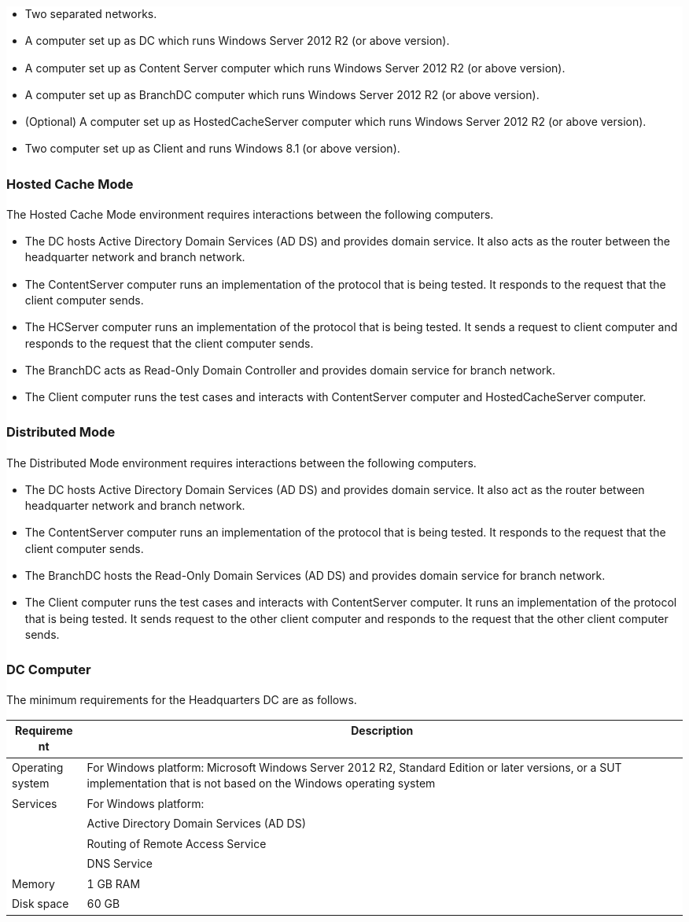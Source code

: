 * Two separated networks.

* A computer set up as DC which runs Windows Server 2012 R2 (or above version).

* A computer set up as Content Server computer which runs Windows Server 2012 R2 (or above version).

* A computer set up as BranchDC computer which runs Windows Server 2012 R2 (or above version).

* (Optional) A computer set up as HostedCacheServer computer which runs Windows Server 2012 R2 (or above version). 

* Two computer set up as Client and runs Windows 8.1 (or above version).

### <a name="_Toc395793791"/>Hosted Cache Mode

The Hosted Cache Mode environment requires interactions between the following computers. 

* The DC hosts Active Directory Domain Services (AD DS) and provides domain service. It also acts as the router between the headquarter network and branch network. 

* The ContentServer computer runs an implementation of the protocol that is being tested. It responds to the request that the client computer sends.

* The HCServer computer runs an implementation of the protocol that is being tested. It sends a request to client computer and responds to the request that the client computer sends.

* The BranchDC acts as Read-Only Domain Controller and provides domain service for branch network.

* The Client computer runs the test cases and interacts with ContentServer computer and HostedCacheServer computer.

### <a name="_Toc395793792"/>Distributed Mode

The Distributed Mode environment requires interactions between the following computers.

* The DC hosts Active Directory Domain Services (AD DS) and provides domain service. It also act as the router between headquarter network and branch network. 

* The ContentServer computer runs an implementation of the protocol that is being tested. It responds to the request that the client computer sends.

* The BranchDC hosts the Read-Only Domain Services (AD DS) and provides domain service for branch network.

* The Client computer runs the test cases and interacts with ContentServer computer. It runs an implementation of the protocol that is being tested. It sends request to the other client computer and responds to the request that the other client computer sends.

### <a name="_Toc395793793"/>DC Computer

The minimum requirements for the Headquarters DC are as follows.

|  **Requirement**|  **Description**| 
| -------------| ------------- |
| Operating system| For Windows platform: Microsoft Windows Server 2012 R2, Standard Edition or later versions, or a SUT implementation that is not based on the Windows operating system| 
| Services| For Windows platform:| 
| | Active Directory Domain Services (AD DS)| 
| | Routing of Remote Access Service| 
| | DNS Service| 
| Memory| 1 GB RAM| 
| Disk space| 60 GB| 
